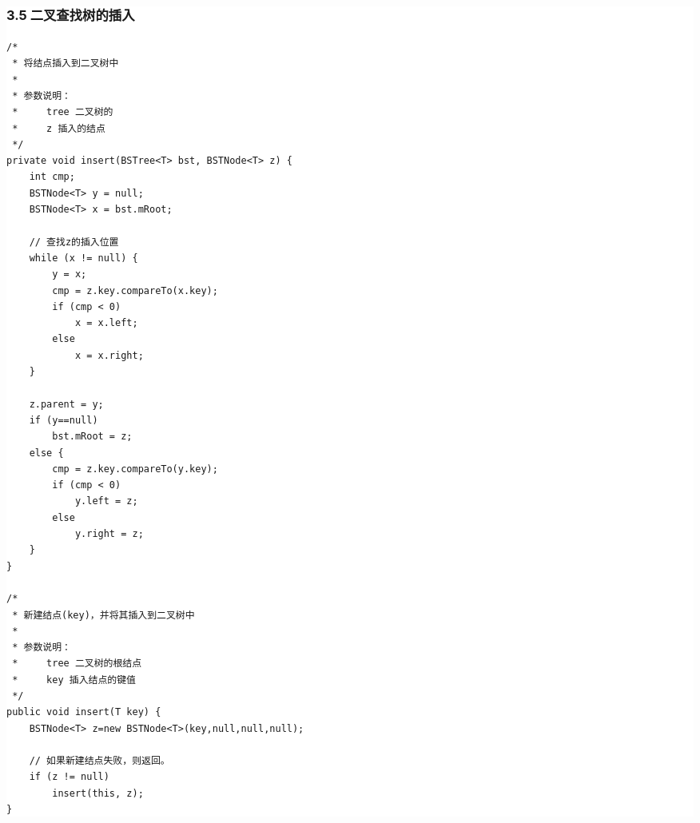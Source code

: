### 3.5 二叉查找树的插入

```
/* 
 * 将结点插入到二叉树中
 *
 * 参数说明：
 *     tree 二叉树的
 *     z 插入的结点
 */
private void insert(BSTree<T> bst, BSTNode<T> z) {
    int cmp;
    BSTNode<T> y = null;
    BSTNode<T> x = bst.mRoot;

    // 查找z的插入位置
    while (x != null) {
        y = x;
        cmp = z.key.compareTo(x.key);
        if (cmp < 0)
            x = x.left;
        else
            x = x.right;
    }

    z.parent = y;
    if (y==null)
        bst.mRoot = z;
    else {
        cmp = z.key.compareTo(y.key);
        if (cmp < 0)
            y.left = z;
        else
            y.right = z;
    }
}

/* 
 * 新建结点(key)，并将其插入到二叉树中
 *
 * 参数说明：
 *     tree 二叉树的根结点
 *     key 插入结点的键值
 */
public void insert(T key) {
    BSTNode<T> z=new BSTNode<T>(key,null,null,null);

    // 如果新建结点失败，则返回。
    if (z != null)
        insert(this, z);
}
```
